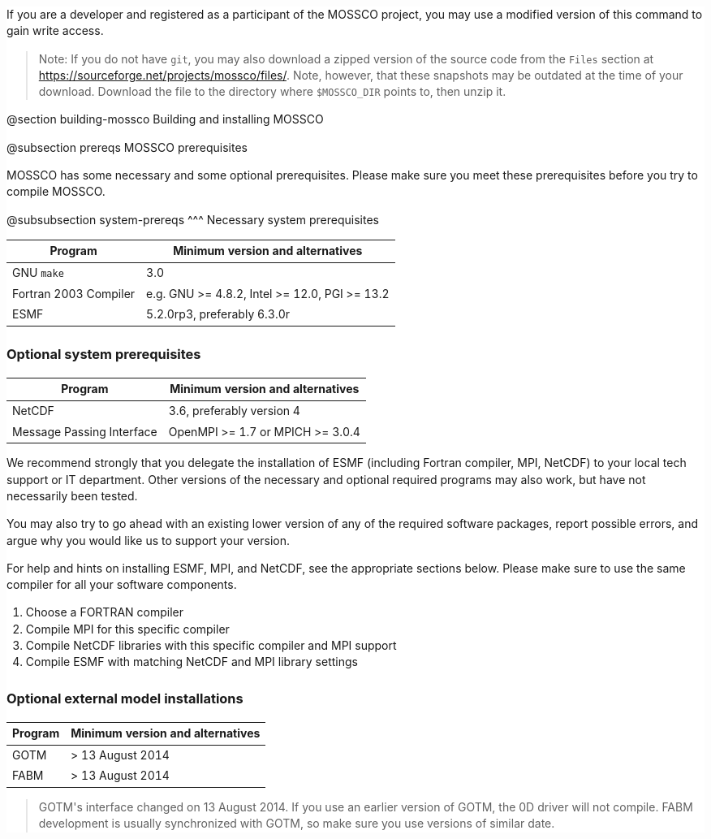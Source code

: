 If you are a developer and registered as a participant of the MOSSCO project, you may use a modified version of this command to gain write access.

> Note: If you do not have  `git`, you may also download a zipped version of the source code from the `Files` section at <https://sourceforge.net/projects/mossco/files/>. Note, however, that these snapshots may be outdated at the time of your download.  Download the file to the directory where `$MOSSCO_DIR` points to, then unzip it.

@section building-mossco Building and installing MOSSCO


@subsection prereqs MOSSCO prerequisites

MOSSCO has some necessary and some optional prerequisites.  Please make sure you meet these prerequisites before you try to compile MOSSCO.

@subsubsection system-prereqs 	^^^														Necessary system prerequisites

Program | Minimum version and alternatives
--------|----------
GNU `make` | 3.0
Fortran 2003 Compiler | e.g. GNU  >= 4.8.2, Intel >= 12.0, PGI >= 13.2
ESMF | 5.2.0rp3, preferably 6.3.0r


### Optional system prerequisites

Program | Minimum version and alternatives
-------|-----------
NetCDF | 3.6, preferably version 4
Message Passing Interface | OpenMPI >= 1.7 or MPICH >= 3.0.4 

We recommend strongly that you delegate the installation of ESMF (including Fortran compiler, MPI, NetCDF) to your local tech support or IT department. Other versions of the necessary and optional required programs may also work, but have not necessarily been tested.  

You may also try to go ahead with an existing lower version of any of the required software packages, report possible errors, and argue why you would like us to support your version.  

For help and hints on installing ESMF, MPI, and NetCDF, see the appropriate sections below.  Please make sure to use the same compiler for all your software components. 

1. Choose a FORTRAN compiler
2. Compile MPI for this specific compiler
3. Compile NetCDF libraries with this specific compiler and MPI support
4. Compile ESMF with matching NetCDF and MPI library settings 

### Optional external model installations

Program | Minimum version and alternatives
-------|-----------
GOTM | > 13 August 2014 
FABM | > 13 August 2014 

> GOTM's interface changed on 13 August 2014.  If you use an earlier version of GOTM, the 0D driver will not compile.  FABM development is usually synchronized with GOTM, so make sure you use versions of similar date.
